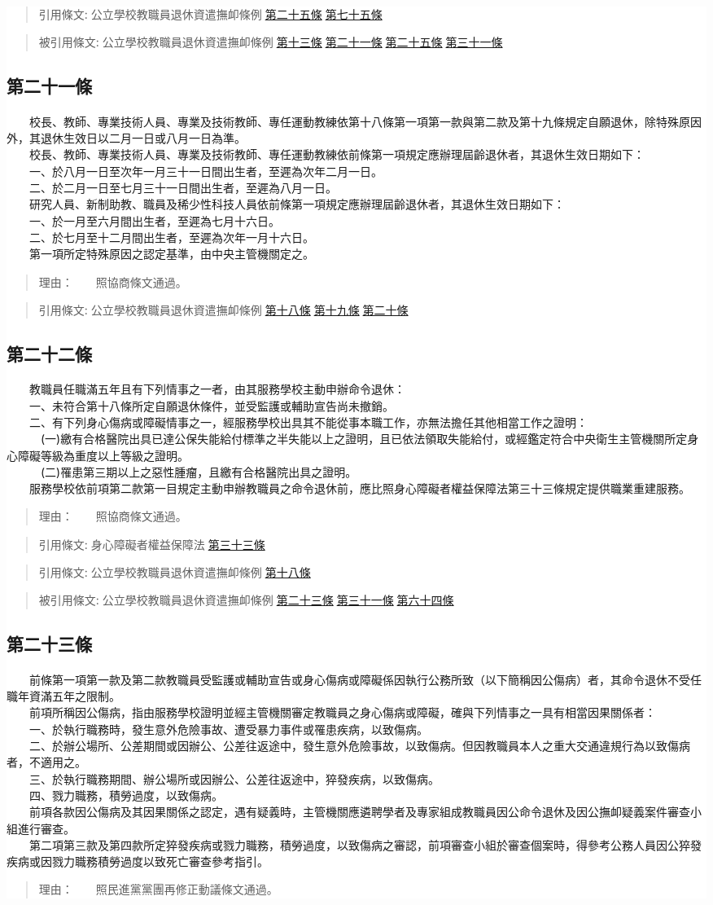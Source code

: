 > 引用條文: 公立學校教職員退休資遣撫卹條例 [第二十五條](../../教育/教育政務/公立學校教職員退休資遣撫卹條例.md#第二十五條-) [第七十五條](../../教育/教育政務/公立學校教職員退休資遣撫卹條例.md#第七十五條-)

> 被引用條文: 公立學校教職員退休資遣撫卹條例 [第十三條](../../教育/教育政務/公立學校教職員退休資遣撫卹條例.md#第十三條-) [第二十一條](../../教育/教育政務/公立學校教職員退休資遣撫卹條例.md#第二十一條-) [第二十五條](../../教育/教育政務/公立學校教職員退休資遣撫卹條例.md#第二十五條-) [第三十一條](../../教育/教育政務/公立學校教職員退休資遣撫卹條例.md#第三十一條-)



第二十一條 
-----------
　　校長、教師、專業技術人員、專業及技術教師、專任運動教練依第十八條第一項第一款與第二款及第十九條規定自願退休，除特殊原因外，其退休生效日以二月一日或八月一日為準。  
　　校長、教師、專業技術人員、專業及技術教師、專任運動教練依前條第一項規定應辦理屆齡退休者，其退休生效日期如下：  
　　一、於八月一日至次年一月三十一日間出生者，至遲為次年二月一日。  
　　二、於二月一日至七月三十一日間出生者，至遲為八月一日。  
　　研究人員、新制助教、職員及稀少性科技人員依前條第一項規定應辦理屆齡退休者，其退休生效日期如下：  
　　一、於一月至六月間出生者，至遲為七月十六日。  
　　二、於七月至十二月間出生者，至遲為次年一月十六日。  
　　第一項所定特殊原因之認定基準，由中央主管機關定之。  
> 理由：　　照協商條文通過。

> 引用條文: 公立學校教職員退休資遣撫卹條例 [第十八條](../../教育/教育政務/公立學校教職員退休資遣撫卹條例.md#第十八條-) [第十九條](../../教育/教育政務/公立學校教職員退休資遣撫卹條例.md#第十九條-) [第二十條](../../教育/教育政務/公立學校教職員退休資遣撫卹條例.md#第二十條-)



第二十二條 
-----------
　　教職員任職滿五年且有下列情事之一者，由其服務學校主動申辦命令退休：  
　　一、未符合第十八條所定自願退休條件，並受監護或輔助宣告尚未撤銷。  
　　二、有下列身心傷病或障礙情事之一，經服務學校出具其不能從事本職工作，亦無法擔任其他相當工作之證明：  
　　　(一)繳有合格醫院出具已達公保失能給付標準之半失能以上之證明，且已依法領取失能給付，或經鑑定符合中央衛生主管機關所定身心障礙等級為重度以上等級之證明。  
　　　(二)罹患第三期以上之惡性腫瘤，且繳有合格醫院出具之證明。  
　　服務學校依前項第二款第一目規定主動申辦教職員之命令退休前，應比照身心障礙者權益保障法第三十三條規定提供職業重建服務。  
> 理由：　　照協商條文通過。

> 引用條文: 身心障礙者權益保障法 [第三十三條](../../衛生社福/社政/身心障礙者權益保障法.md#第三十三條-)

> 引用條文: 公立學校教職員退休資遣撫卹條例 [第十八條](../../教育/教育政務/公立學校教職員退休資遣撫卹條例.md#第十八條-)

> 被引用條文: 公立學校教職員退休資遣撫卹條例 [第二十三條](../../教育/教育政務/公立學校教職員退休資遣撫卹條例.md#第二十三條-) [第三十一條](../../教育/教育政務/公立學校教職員退休資遣撫卹條例.md#第三十一條-) [第六十四條](../../教育/教育政務/公立學校教職員退休資遣撫卹條例.md#第六十四條-)



第二十三條 
-----------
　　前條第一項第一款及第二款教職員受監護或輔助宣告或身心傷病或障礙係因執行公務所致（以下簡稱因公傷病）者，其命令退休不受任職年資滿五年之限制。  
　　前項所稱因公傷病，指由服務學校證明並經主管機關審定教職員之身心傷病或障礙，確與下列情事之一具有相當因果關係者：  
　　一、於執行職務時，發生意外危險事故、遭受暴力事件或罹患疾病，以致傷病。  
　　二、於辦公場所、公差期間或因辦公、公差往返途中，發生意外危險事故，以致傷病。但因教職員本人之重大交通違規行為以致傷病者，不適用之。  
　　三、於執行職務期間、辦公場所或因辦公、公差往返途中，猝發疾病，以致傷病。  
　　四、戮力職務，積勞過度，以致傷病。  
　　前項各款因公傷病及其因果關係之認定，遇有疑義時，主管機關應遴聘學者及專家組成教職員因公命令退休及因公撫卹疑義案件審查小組進行審查。  
　　第二項第三款及第四款所定猝發疾病或戮力職務，積勞過度，以致傷病之審認，前項審查小組於審查個案時，得參考公務人員因公猝發疾病或因戮力職務積勞過度以致死亡審查參考指引。  
> 理由：　　照民進黨黨團再修正動議條文通過。
